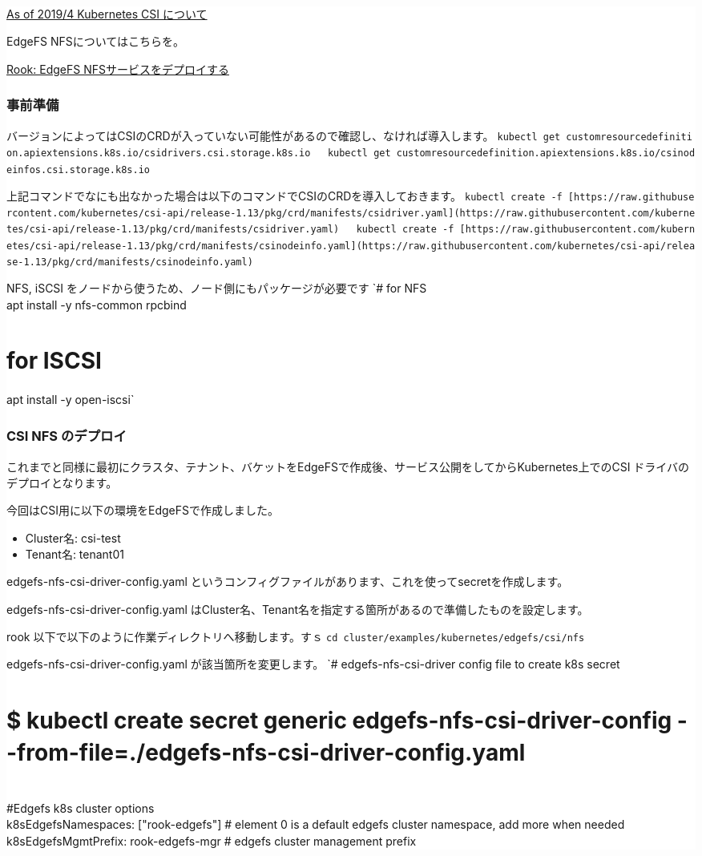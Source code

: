 [As of 2019/4 Kubernetes CSI について](https://medium.com/makotows-blog/as-of-april-2019-kubernetes-csi-875afa9feac)


EdgeFS NFSについてはこちらを。

[Rook: EdgeFS NFSサービスをデプロイする](https://medium.com/makotows-blog/rook-edgefs-nfs-service-65365863aa7e)


### 事前準備

バージョンによってはCSIのCRDが入っていない可能性があるので確認し、なければ導入します。
`kubectl get customresourcedefinition.apiextensions.k8s.io/csidrivers.csi.storage.k8s.io  
kubectl get customresourcedefinition.apiextensions.k8s.io/csinodeinfos.csi.storage.k8s.io`

上記コマンドでなにも出なかった場合は以下のコマンドでCSIのCRDを導入しておきます。
`kubectl create -f [https://raw.githubusercontent.com/kubernetes/csi-api/release-1.13/pkg/crd/manifests/csidriver.yaml](https://raw.githubusercontent.com/kubernetes/csi-api/release-1.13/pkg/crd/manifests/csidriver.yaml)  
kubectl create -f [https://raw.githubusercontent.com/kubernetes/csi-api/release-1.13/pkg/crd/manifests/csinodeinfo.yaml](https://raw.githubusercontent.com/kubernetes/csi-api/release-1.13/pkg/crd/manifests/csinodeinfo.yaml)`

NFS, iSCSI をノードから使うため、ノード側にもパッケージが必要です
`# for NFS  
apt install -y nfs-common rpcbind  
# for ISCSI  
apt install -y open-iscsi`

### CSI NFS のデプロイ

これまでと同様に最初にクラスタ、テナント、バケットをEdgeFSで作成後、サービス公開をしてからKubernetes上でのCSI ドライバのデプロイとなります。

今回はCSI用に以下の環境をEdgeFSで作成しました。

*   Cluster名: csi-test
*   Tenant名: tenant01

edgefs-nfs-csi-driver-config.yaml というコンフィグファイルがあります、これを使ってsecretを作成します。

edgefs-nfs-csi-driver-config.yaml はCluster名、Tenant名を指定する箇所があるので準備したものを設定します。

rook 以下で以下のように作業ディレクトリへ移動します。すｓ
``cd cluster/examples/kubernetes/edgefs/csi/nfs``

edgefs-nfs-csi-driver-config.yaml が該当箇所を変更します。
`# edgefs-nfs-csi-driver config file to create k8s secret  
#  
# $ kubectl create secret generic edgefs-nfs-csi-driver-config --from-file=./edgefs-nfs-csi-driver-config.yaml  
#  

#Edgefs k8s cluster options  
k8sEdgefsNamespaces: [&#34;rook-edgefs&#34;] # element 0 is a default edgefs cluster namespace, add more when needed  
k8sEdgefsMgmtPrefix: rook-edgefs-mgr # edgefs cluster management prefix  
